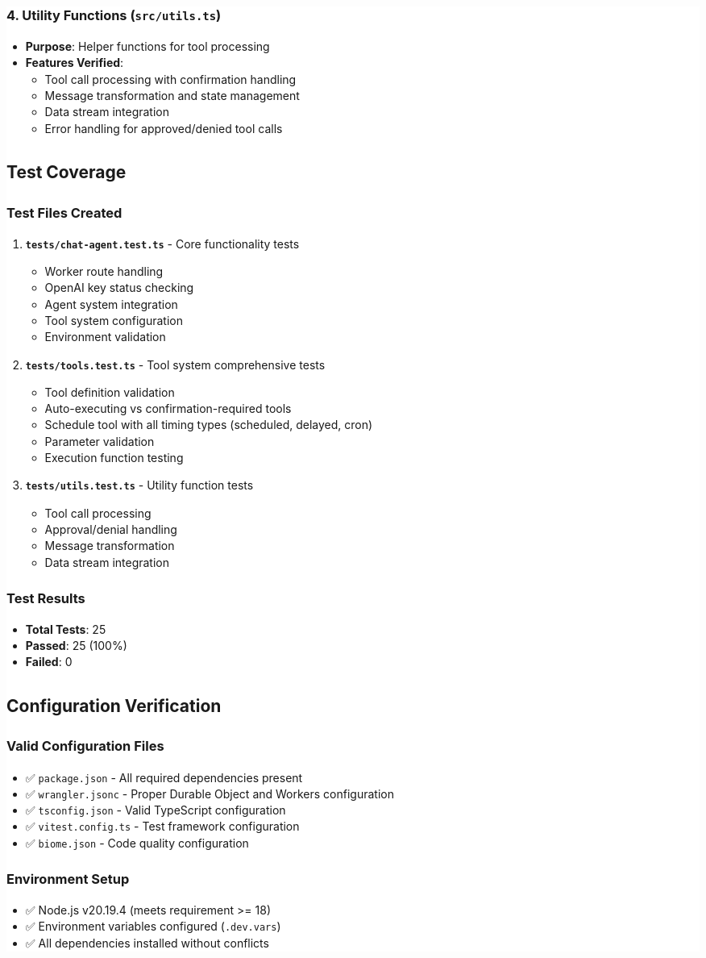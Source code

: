 ### 4. Utility Functions (`src/utils.ts`)
- **Purpose**: Helper functions for tool processing
- **Features Verified**:
  - Tool call processing with confirmation handling
  - Message transformation and state management
  - Data stream integration
  - Error handling for approved/denied tool calls

## Test Coverage

### Test Files Created

1. **`tests/chat-agent.test.ts`** - Core functionality tests
   - Worker route handling
   - OpenAI key status checking
   - Agent system integration
   - Tool system configuration
   - Environment validation

2. **`tests/tools.test.ts`** - Tool system comprehensive tests
   - Tool definition validation
   - Auto-executing vs confirmation-required tools
   - Schedule tool with all timing types (scheduled, delayed, cron)
   - Parameter validation
   - Execution function testing

3. **`tests/utils.test.ts`** - Utility function tests
   - Tool call processing
   - Approval/denial handling
   - Message transformation
   - Data stream integration

### Test Results
- **Total Tests**: 25
- **Passed**: 25 (100%)
- **Failed**: 0

## Configuration Verification

### Valid Configuration Files
- ✅ `package.json` - All required dependencies present
- ✅ `wrangler.jsonc` - Proper Durable Object and Workers configuration
- ✅ `tsconfig.json` - Valid TypeScript configuration
- ✅ `vitest.config.ts` - Test framework configuration
- ✅ `biome.json` - Code quality configuration

### Environment Setup
- ✅ Node.js v20.19.4 (meets requirement >= 18)
- ✅ Environment variables configured (`.dev.vars`)
- ✅ All dependencies installed without conflicts
